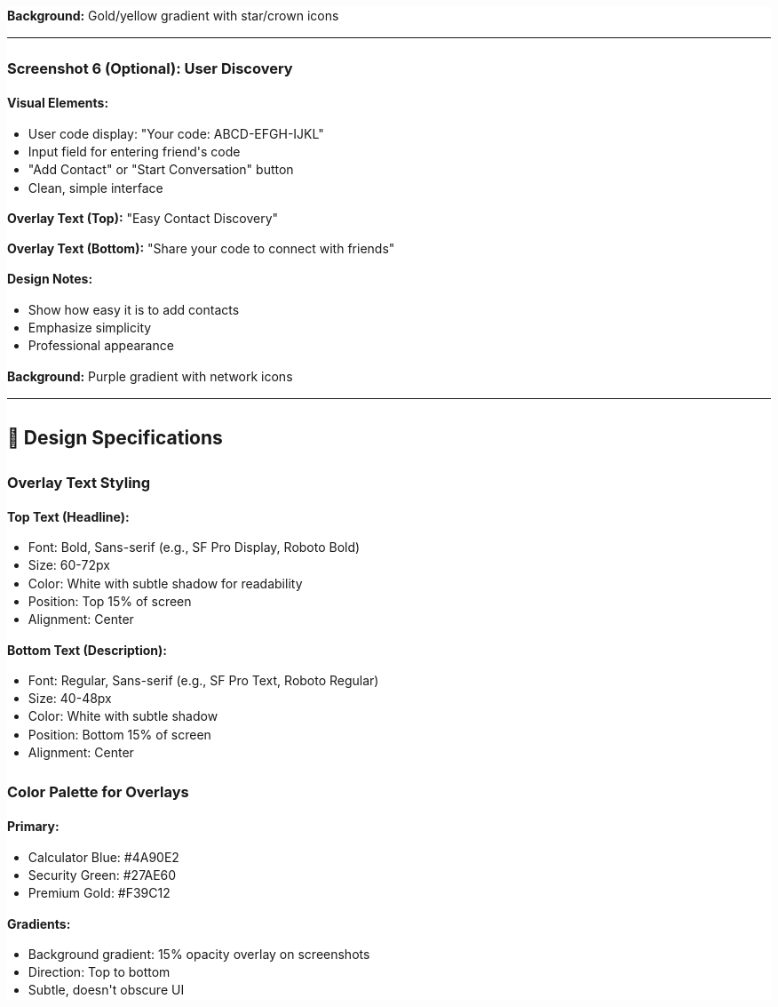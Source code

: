 **Background:** Gold/yellow gradient with star/crown icons

---

### Screenshot 6 (Optional): User Discovery

**Visual Elements:**
- User code display: "Your code: ABCD-EFGH-IJKL"
- Input field for entering friend's code
- "Add Contact" or "Start Conversation" button
- Clean, simple interface

**Overlay Text (Top):**
"Easy Contact Discovery"

**Overlay Text (Bottom):**
"Share your code to connect with friends"

**Design Notes:**
- Show how easy it is to add contacts
- Emphasize simplicity
- Professional appearance

**Background:** Purple gradient with network icons

---

## 🎨 Design Specifications

### Overlay Text Styling

**Top Text (Headline):**
- Font: Bold, Sans-serif (e.g., SF Pro Display, Roboto Bold)
- Size: 60-72px
- Color: White with subtle shadow for readability
- Position: Top 15% of screen
- Alignment: Center

**Bottom Text (Description):**
- Font: Regular, Sans-serif (e.g., SF Pro Text, Roboto Regular)
- Size: 40-48px
- Color: White with subtle shadow
- Position: Bottom 15% of screen
- Alignment: Center

### Color Palette for Overlays

**Primary:**
- Calculator Blue: #4A90E2
- Security Green: #27AE60
- Premium Gold: #F39C12

**Gradients:**
- Background gradient: 15% opacity overlay on screenshots
- Direction: Top to bottom
- Subtle, doesn't obscure UI
